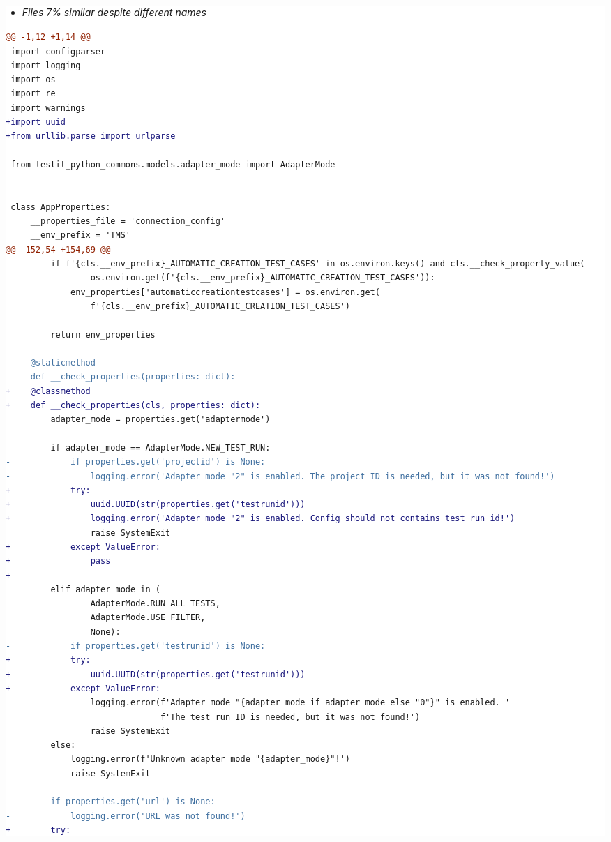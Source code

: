  * *Files 7% similar despite different names*

```diff
@@ -1,12 +1,14 @@
 import configparser
 import logging
 import os
 import re
 import warnings
+import uuid
+from urllib.parse import urlparse
 
 from testit_python_commons.models.adapter_mode import AdapterMode
 
 
 class AppProperties:
     __properties_file = 'connection_config'
     __env_prefix = 'TMS'
@@ -152,54 +154,69 @@
         if f'{cls.__env_prefix}_AUTOMATIC_CREATION_TEST_CASES' in os.environ.keys() and cls.__check_property_value(
                 os.environ.get(f'{cls.__env_prefix}_AUTOMATIC_CREATION_TEST_CASES')):
             env_properties['automaticcreationtestcases'] = os.environ.get(
                 f'{cls.__env_prefix}_AUTOMATIC_CREATION_TEST_CASES')
 
         return env_properties
 
-    @staticmethod
-    def __check_properties(properties: dict):
+    @classmethod
+    def __check_properties(cls, properties: dict):
         adapter_mode = properties.get('adaptermode')
 
         if adapter_mode == AdapterMode.NEW_TEST_RUN:
-            if properties.get('projectid') is None:
-                logging.error('Adapter mode "2" is enabled. The project ID is needed, but it was not found!')
+            try:
+                uuid.UUID(str(properties.get('testrunid')))
+                logging.error('Adapter mode "2" is enabled. Config should not contains test run id!')
                 raise SystemExit
+            except ValueError:
+                pass
+
         elif adapter_mode in (
                 AdapterMode.RUN_ALL_TESTS,
                 AdapterMode.USE_FILTER,
                 None):
-            if properties.get('testrunid') is None:
+            try:
+                uuid.UUID(str(properties.get('testrunid')))
+            except ValueError:
                 logging.error(f'Adapter mode "{adapter_mode if adapter_mode else "0"}" is enabled. '
                               f'The test run ID is needed, but it was not found!')
                 raise SystemExit
         else:
             logging.error(f'Unknown adapter mode "{adapter_mode}"!')
             raise SystemExit
 
-        if properties.get('url') is None:
-            logging.error('URL was not found!')
+        try:
```